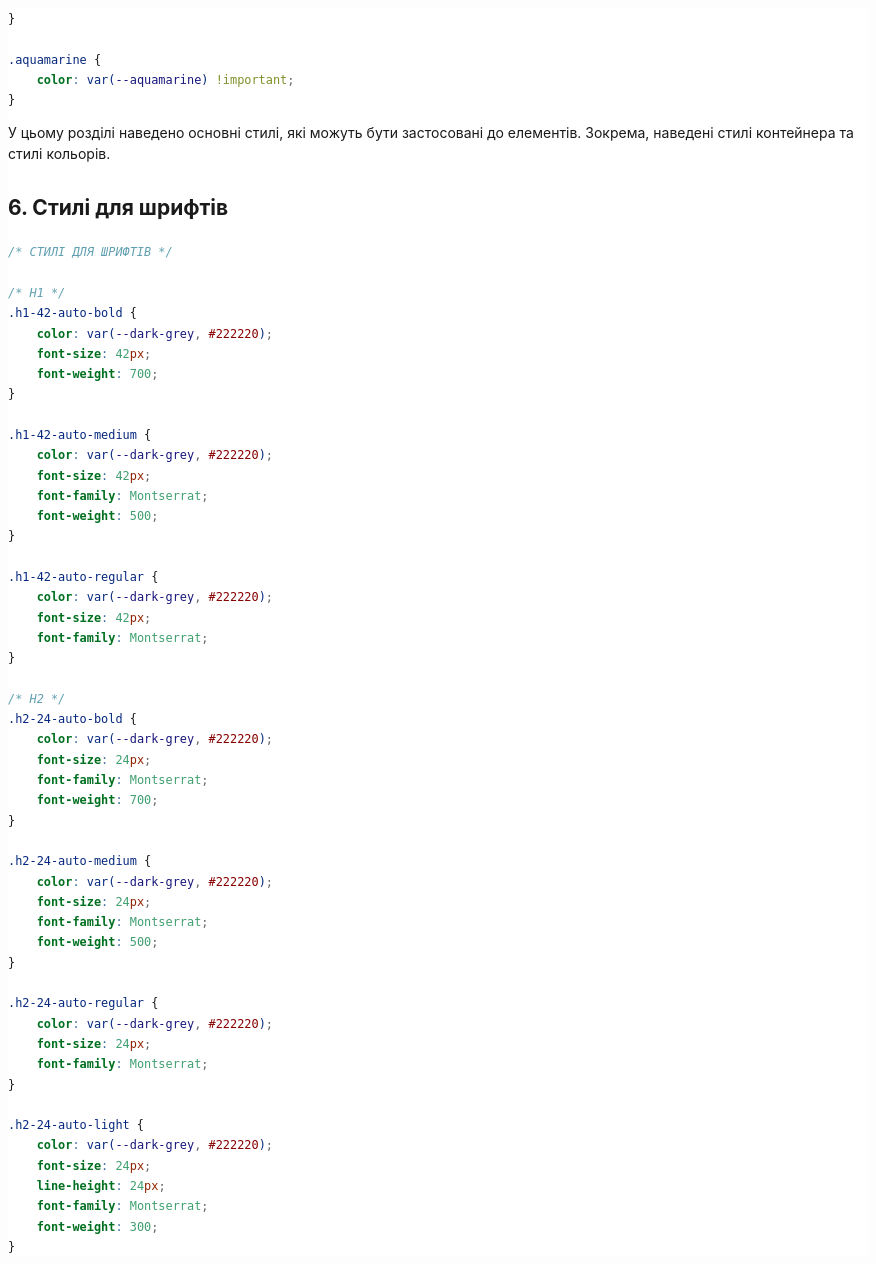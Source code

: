 ```css
}

.aquamarine {
    color: var(--aquamarine) !important;
}
```

У цьому розділі наведено основні стилі, які можуть бути застосовані до елементів. Зокрема, наведені стилі контейнера та стилі кольорів.

## 6. Стилі для шрифтів <a name="стилі-для-шрифтів"></a>

```css
/* СТИЛІ ДЛЯ ШРИФТІВ */

/* H1 */
.h1-42-auto-bold {
    color: var(--dark-grey, #222220);
    font-size: 42px;
    font-weight: 700;
}

.h1-42-auto-medium {
    color: var(--dark-grey, #222220);
    font-size: 42px;
    font-family: Montserrat;
    font-weight: 500;
}

.h1-42-auto-regular {
    color: var(--dark-grey, #222220);
    font-size: 42px;
    font-family: Montserrat;
}

/* H2 */
.h2-24-auto-bold {
    color: var(--dark-grey, #222220);
    font-size: 24px;
    font-family: Montserrat;
    font-weight: 700;
}

.h2-24-auto-medium {
    color: var(--dark-grey, #222220);
    font-size: 24px;
    font-family: Montserrat;
    font-weight: 500;
}

.h2-24-auto-regular {
    color: var(--dark-grey, #222220);
    font-size: 24px;
    font-family: Montserrat;
}

.h2-24-auto-light {
    color: var(--dark-grey, #222220);
    font-size: 24px;
    line-height: 24px;
    font-family: Montserrat;
    font-weight: 300;
}
```